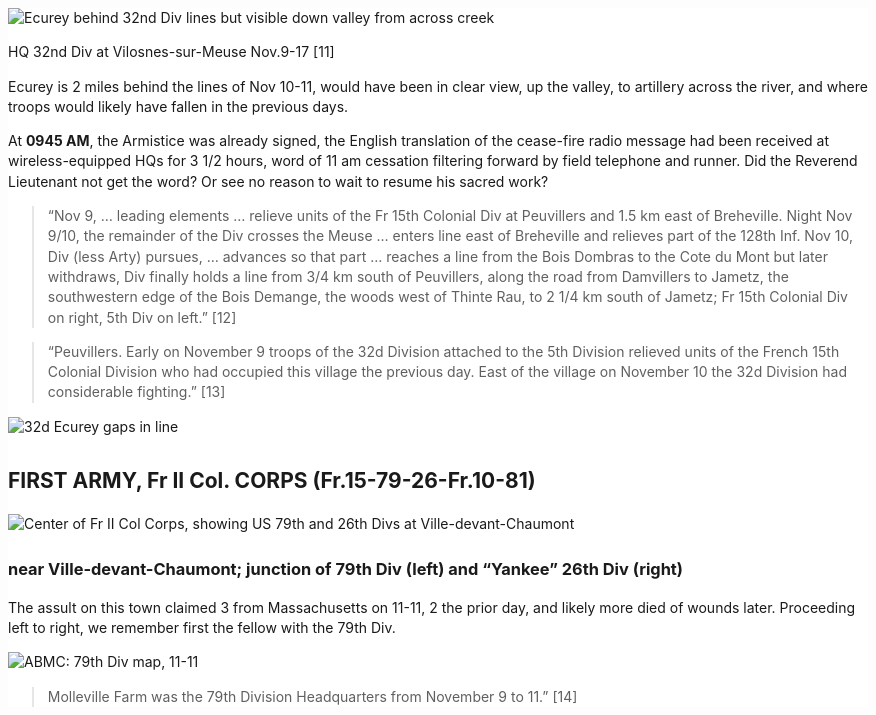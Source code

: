 ![Ecurey behind 32nd Div lines but visible down valley from across
creek](Ecurey-32nd-11-11-11.png "Ecurey 32nd 11 11 11")

HQ 32nd Div at Vilosnes-sur-Meuse Nov.9-17 [11]

Ecurey is 2 miles behind the lines of Nov 10-11, would have been in
clear view, up the valley, to artillery across the river, and where
troops would likely have fallen in the previous days.

At **0945 AM**, the Armistice was already signed, the English
translation of the cease-fire radio message had been received at
wireless-equipped HQs for 3 1/2 hours, word of 11 am cessation filtering
forward by field telephone and runner. Did the Reverend Lieutenant not
get the word? Or see no reason to wait to resume his sacred work?

> “Nov 9, … leading elements … relieve units of the Fr 15th Colonial Div
> at Peuvillers and 1.5 km east of Breheville. Night Nov 9/10, the
> remainder of the Div crosses the Meuse … enters line east of
> Breheville and relieves part of the 128th Inf. Nov 10, Div (less Arty)
> pursues, … advances so that part … reaches a line from the Bois
> Dombras to the Cote du Mont but later withdraws, Div finally holds a
> line from 3/4 km south of Peuvillers, along the road from Damvillers
> to Jametz, the southwestern edge of the Bois Demange, the woods west
> of Thinte Rau, to 2 1/4 km south of Jametz; Fr 15th Colonial Div on
> right, 5th Div on left.” [12]

> “Peuvillers. Early on November 9 troops of the 32d Division attached
> to the 5th Division relieved units of the French 15th Colonial
> Division who had occupied this village the previous day. East of the
> village on November 10 the 32d Division had considerable fighting.”
> [13]

![32d Ecurey gaps in
line](32d-Ecurey-gaps-in-line.v01.png "32d Ecurey gaps in line")

## FIRST ARMY, Fr II Col. CORPS (Fr.15-79-26-Fr.10-81)

![Center of Fr II Col Corps, showing US 79th and 26th Divs at
Ville-devant-Chaumont](Ville-devant-Chaumont-11-11-11.png "Center of Fr II Col Corps, showing US 79th and 26th Divs at Ville-devant-Chaumont")

### near Ville-devant-Chaumont; junction of 79th Div (left) and “Yankee” 26th Div (right)

The assult on this town claimed 3 from Massachusetts on 11-11, 2 the
prior day, and likely more died of wounds later. Proceeding left to
right, we remember first the fellow with the 79th Div.

![ABMC: 79th Div map,
11-11](AMBC-Ville-devant-Chaumont-79thDiv-11-11-11.png "ABMC: 79th Div map, 11-11")

> Molleville Farm was the 79th Division Headquarters from November 9 to
> 11.” [14]
